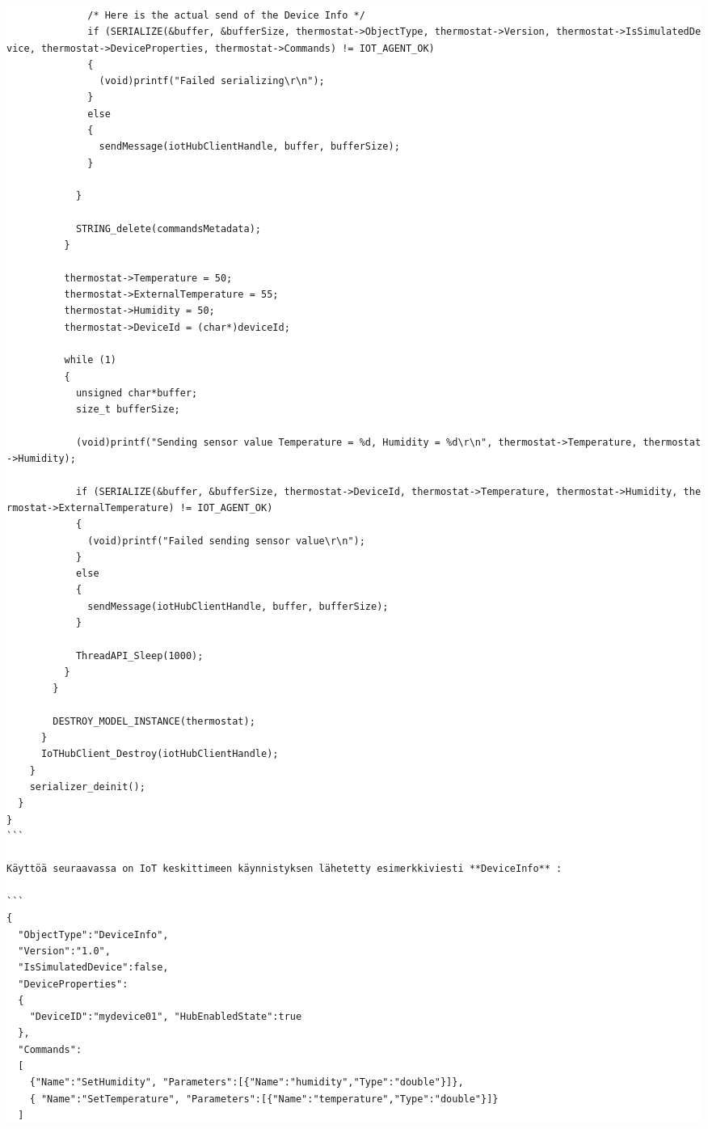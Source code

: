                   /* Here is the actual send of the Device Info */
                  if (SERIALIZE(&buffer, &bufferSize, thermostat->ObjectType, thermostat->Version, thermostat->IsSimulatedDevice, thermostat->DeviceProperties, thermostat->Commands) != IOT_AGENT_OK)
                  {
                    (void)printf("Failed serializing\r\n");
                  }
                  else
                  {
                    sendMessage(iotHubClientHandle, buffer, bufferSize);
                  }

                }

                STRING_delete(commandsMetadata);
              }

              thermostat->Temperature = 50;
              thermostat->ExternalTemperature = 55;
              thermostat->Humidity = 50;
              thermostat->DeviceId = (char*)deviceId;

              while (1)
              {
                unsigned char*buffer;
                size_t bufferSize;

                (void)printf("Sending sensor value Temperature = %d, Humidity = %d\r\n", thermostat->Temperature, thermostat->Humidity);

                if (SERIALIZE(&buffer, &bufferSize, thermostat->DeviceId, thermostat->Temperature, thermostat->Humidity, thermostat->ExternalTemperature) != IOT_AGENT_OK)
                {
                  (void)printf("Failed sending sensor value\r\n");
                }
                else
                {
                  sendMessage(iotHubClientHandle, buffer, bufferSize);
                }

                ThreadAPI_Sleep(1000);
              }
            }

            DESTROY_MODEL_INSTANCE(thermostat);
          }
          IoTHubClient_Destroy(iotHubClientHandle);
        }
        serializer_deinit();
      }
    }
    ```
    
    Käyttöä seuraavassa on IoT keskittimeen käynnistyksen lähetetty esimerkkiviesti **DeviceInfo** :

    ```
    {
      "ObjectType":"DeviceInfo",
      "Version":"1.0",
      "IsSimulatedDevice":false,
      "DeviceProperties":
      {
        "DeviceID":"mydevice01", "HubEnabledState":true
      }, 
      "Commands":
      [
        {"Name":"SetHumidity", "Parameters":[{"Name":"humidity","Type":"double"}]},
        { "Name":"SetTemperature", "Parameters":[{"Name":"temperature","Type":"double"}]}
      ]

[lnk-c-project-properties]: https://msdn.microsoft.com/library/669zx6zc.aspx
